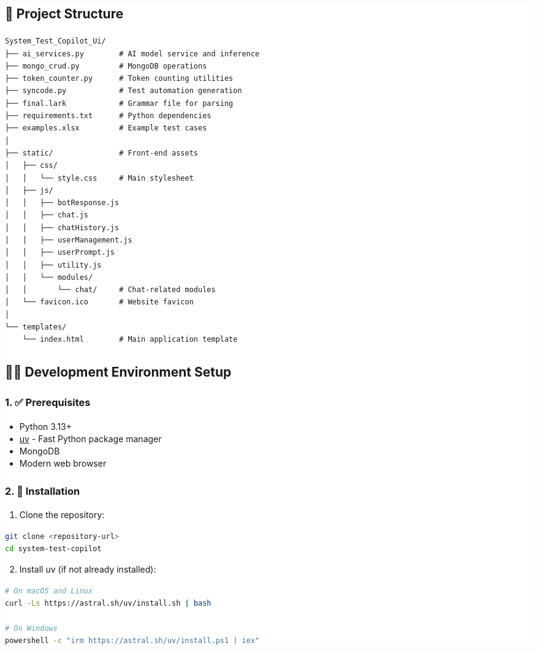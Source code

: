 ## 📁 Project Structure

```
System_Test_Copilot_Ui/
├── ai_services.py        # AI model service and inference
├── mongo_crud.py         # MongoDB operations
├── token_counter.py      # Token counting utilities
├── syncode.py            # Test automation generation
├── final.lark            # Grammar file for parsing
├── requirements.txt      # Python dependencies
├── examples.xlsx         # Example test cases
│
├── static/               # Front-end assets
│   ├── css/
│   │   └── style.css     # Main stylesheet
│   ├── js/
│   │   ├── botResponse.js
│   │   ├── chat.js
│   │   ├── chatHistory.js
│   │   ├── userManagement.js
│   │   ├── userPrompt.js
│   │   ├── utility.js
│   │   └── modules/
│   │       └── chat/     # Chat-related modules
│   └── favicon.ico       # Website favicon
│
└── templates/
    └── index.html        # Main application template
```

## 🧑‍💻 Development Environment Setup

### 1. ✅ Prerequisites

- Python 3.13+
- [uv](https://docs.astral.sh/uv/) - Fast Python package manager
- MongoDB
- Modern web browser

### 2. 🔧 Installation

1. Clone the repository:
```bash
git clone <repository-url>
cd system-test-copilot
```

2. Install uv (if not already installed):
```bash
# On macOS and Linux
curl -Ls https://astral.sh/uv/install.sh | bash

# On Windows
powershell -c "irm https://astral.sh/uv/install.ps1 | iex"
```
